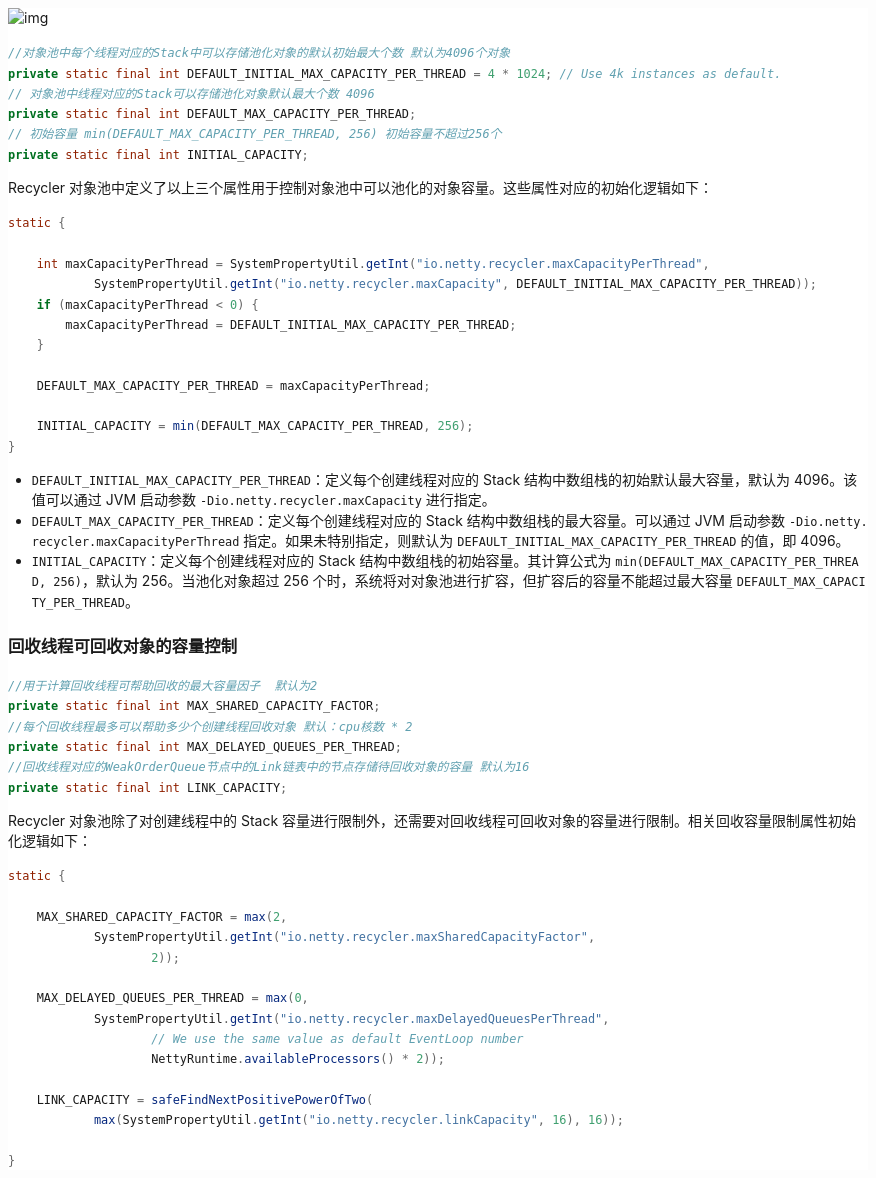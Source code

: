 ![img](https://cdn.nlark.com/yuque/0/2024/webp/35210587/1729949727961-7ccc743c-8051-48b1-8be2-19335a673d61.webp)

```java
//对象池中每个线程对应的Stack中可以存储池化对象的默认初始最大个数 默认为4096个对象 
private static final int DEFAULT_INITIAL_MAX_CAPACITY_PER_THREAD = 4 * 1024; // Use 4k instances as default.
// 对象池中线程对应的Stack可以存储池化对象默认最大个数 4096
private static final int DEFAULT_MAX_CAPACITY_PER_THREAD;
// 初始容量 min(DEFAULT_MAX_CAPACITY_PER_THREAD, 256) 初始容量不超过256个
private static final int INITIAL_CAPACITY;
```

Recycler 对象池中定义了以上三个属性用于控制对象池中可以池化的对象容量。这些属性对应的初始化逻辑如下：

```java
static {

    int maxCapacityPerThread = SystemPropertyUtil.getInt("io.netty.recycler.maxCapacityPerThread",
            SystemPropertyUtil.getInt("io.netty.recycler.maxCapacity", DEFAULT_INITIAL_MAX_CAPACITY_PER_THREAD));
    if (maxCapacityPerThread < 0) {
        maxCapacityPerThread = DEFAULT_INITIAL_MAX_CAPACITY_PER_THREAD;
    }

    DEFAULT_MAX_CAPACITY_PER_THREAD = maxCapacityPerThread;

    INITIAL_CAPACITY = min(DEFAULT_MAX_CAPACITY_PER_THREAD, 256);
}
```

- `DEFAULT_INITIAL_MAX_CAPACITY_PER_THREAD`：定义每个创建线程对应的 Stack 结构中数组栈的初始默认最大容量，默认为 4096。该值可以通过 JVM 启动参数 `-Dio.netty.recycler.maxCapacity` 进行指定。
- `DEFAULT_MAX_CAPACITY_PER_THREAD`：定义每个创建线程对应的 Stack 结构中数组栈的最大容量。可以通过 JVM 启动参数 `-Dio.netty.recycler.maxCapacityPerThread` 指定。如果未特别指定，则默认为 `DEFAULT_INITIAL_MAX_CAPACITY_PER_THREAD` 的值，即 4096。
- `INITIAL_CAPACITY`：定义每个创建线程对应的 Stack 结构中数组栈的初始容量。其计算公式为 `min(DEFAULT_MAX_CAPACITY_PER_THREAD, 256)`，默认为 256。当池化对象超过 256 个时，系统将对对象池进行扩容，但扩容后的容量不能超过最大容量 `DEFAULT_MAX_CAPACITY_PER_THREAD`。

### 回收线程可回收对象的容量控制

```java
//用于计算回收线程可帮助回收的最大容量因子  默认为2  
private static final int MAX_SHARED_CAPACITY_FACTOR;
//每个回收线程最多可以帮助多少个创建线程回收对象 默认：cpu核数 * 2
private static final int MAX_DELAYED_QUEUES_PER_THREAD;
//回收线程对应的WeakOrderQueue节点中的Link链表中的节点存储待回收对象的容量 默认为16
private static final int LINK_CAPACITY;
```

Recycler 对象池除了对创建线程中的 Stack 容量进行限制外，还需要对回收线程可回收对象的容量进行限制。相关回收容量限制属性初始化逻辑如下：

```java
static {

    MAX_SHARED_CAPACITY_FACTOR = max(2,
            SystemPropertyUtil.getInt("io.netty.recycler.maxSharedCapacityFactor",
                    2));

    MAX_DELAYED_QUEUES_PER_THREAD = max(0,
            SystemPropertyUtil.getInt("io.netty.recycler.maxDelayedQueuesPerThread",
                    // We use the same value as default EventLoop number
                    NettyRuntime.availableProcessors() * 2));

    LINK_CAPACITY = safeFindNextPositivePowerOfTwo(
            max(SystemPropertyUtil.getInt("io.netty.recycler.linkCapacity", 16), 16));

}
```
